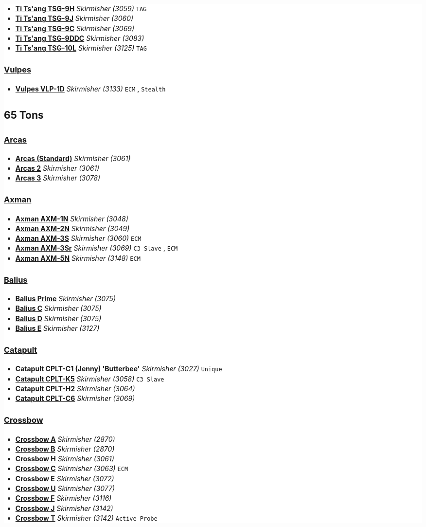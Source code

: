 - [**Ti Ts'ang TSG-9H**](../mechs/ti_ts'ang/ti_ts'ang_tsg-9h.md) *Skirmisher (3059)* `TAG` 
- [**Ti Ts'ang TSG-9J**](../mechs/ti_ts'ang/ti_ts'ang_tsg-9j.md) *Skirmisher (3060)* 
- [**Ti Ts'ang TSG-9C**](../mechs/ti_ts'ang/ti_ts'ang_tsg-9c.md) *Skirmisher (3069)* 
- [**Ti Ts'ang TSG-9DDC**](../mechs/ti_ts'ang/ti_ts'ang_tsg-9ddc.md) *Skirmisher (3083)* 
- [**Ti Ts'ang TSG-10L**](../mechs/ti_ts'ang/ti_ts'ang_tsg-10l.md) *Skirmisher (3125)* `TAG` 

### [Vulpes](../mechs/vulpes.md) 

- [**Vulpes VLP-1D**](../mechs/vulpes/vulpes_vlp-1d.md) *Skirmisher (3133)* `ECM` , `Stealth` 

## 65 Tons 

### [Arcas](../mechs/arcas.md) 

- [**Arcas (Standard)**](../mechs/arcas/arcas_standard.md) *Skirmisher (3061)* 
- [**Arcas 2**](../mechs/arcas/arcas_2.md) *Skirmisher (3061)* 
- [**Arcas 3**](../mechs/arcas/arcas_3.md) *Skirmisher (3078)* 

### [Axman](../mechs/axman.md) 

- [**Axman AXM-1N**](../mechs/axman/axman_axm-1n.md) *Skirmisher (3048)* 
- [**Axman AXM-2N**](../mechs/axman/axman_axm-2n.md) *Skirmisher (3049)* 
- [**Axman AXM-3S**](../mechs/axman/axman_axm-3s.md) *Skirmisher (3060)* `ECM` 
- [**Axman AXM-3Sr**](../mechs/axman/axman_axm-3sr.md) *Skirmisher (3069)* `C3 Slave` , `ECM` 
- [**Axman AXM-5N**](../mechs/axman/axman_axm-5n.md) *Skirmisher (3148)* `ECM` 

### [Balius](../mechs/balius.md) 

- [**Balius Prime**](../mechs/balius/balius_prime.md) *Skirmisher (3075)* 
- [**Balius C**](../mechs/balius/balius_c.md) *Skirmisher (3075)* 
- [**Balius D**](../mechs/balius/balius_d.md) *Skirmisher (3075)* 
- [**Balius E**](../mechs/balius/balius_e.md) *Skirmisher (3127)* 

### [Catapult](../mechs/catapult.md) 

- [**Catapult CPLT-C1 (Jenny) 'Butterbee'**](../mechs/catapult/catapult_cplt-c1_jenny_'butterbee'.md) *Skirmisher (3027)* `Unique` 
- [**Catapult CPLT-K5**](../mechs/catapult/catapult_cplt-k5.md) *Skirmisher (3058)* `C3 Slave` 
- [**Catapult CPLT-H2**](../mechs/catapult/catapult_cplt-h2.md) *Skirmisher (3064)* 
- [**Catapult CPLT-C6**](../mechs/catapult/catapult_cplt-c6.md) *Skirmisher (3069)* 

### [Crossbow](../mechs/crossbow.md) 

- [**Crossbow A**](../mechs/crossbow/crossbow_a.md) *Skirmisher (2870)* 
- [**Crossbow B**](../mechs/crossbow/crossbow_b.md) *Skirmisher (2870)* 
- [**Crossbow H**](../mechs/crossbow/crossbow_h.md) *Skirmisher (3061)* 
- [**Crossbow C**](../mechs/crossbow/crossbow_c.md) *Skirmisher (3063)* `ECM` 
- [**Crossbow E**](../mechs/crossbow/crossbow_e.md) *Skirmisher (3072)* 
- [**Crossbow U**](../mechs/crossbow/crossbow_u.md) *Skirmisher (3077)* 
- [**Crossbow F**](../mechs/crossbow/crossbow_f.md) *Skirmisher (3116)* 
- [**Crossbow J**](../mechs/crossbow/crossbow_j.md) *Skirmisher (3142)* 
- [**Crossbow T**](../mechs/crossbow/crossbow_t.md) *Skirmisher (3142)* `Active Probe` 
